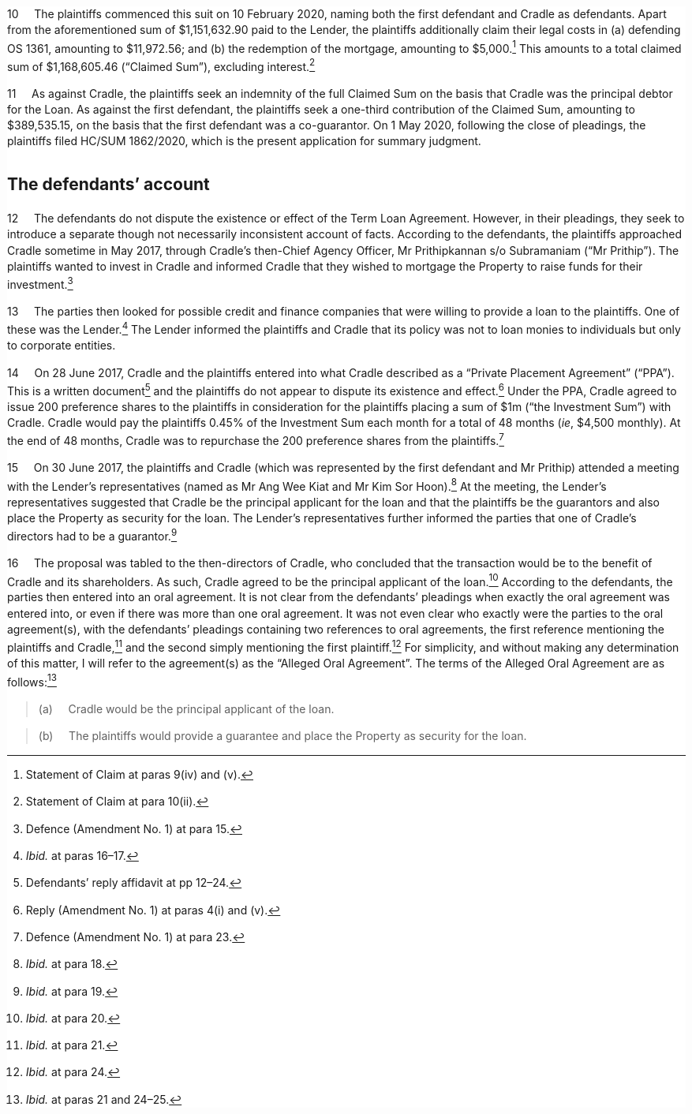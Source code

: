 10     The plaintiffs commenced this suit on 10 February 2020, naming both the first defendant and Cradle as defendants. Apart from the aforementioned sum of $1,151,632.90 paid to the Lender, the plaintiffs additionally claim their legal costs in (a) defending OS 1361, amounting to $11,972.56; and (b) the redemption of the mortgage, amounting to $5,000.[^14] This amounts to a total claimed sum of $1,168,605.46 (“Claimed Sum”), excluding interest.[^15]

11     As against Cradle, the plaintiffs seek an indemnity of the full Claimed Sum on the basis that Cradle was the principal debtor for the Loan. As against the first defendant, the plaintiffs seek a one-third contribution of the Claimed Sum, amounting to $389,535.15, on the basis that the first defendant was a co-guarantor. On 1 May 2020, following the close of pleadings, the plaintiffs filed HC/SUM 1862/2020, which is the present application for summary judgment.

## The defendants’ account

12     The defendants do not dispute the existence or effect of the Term Loan Agreement. However, in their pleadings, they seek to introduce a separate though not necessarily inconsistent account of facts. According to the defendants, the plaintiffs approached Cradle sometime in May 2017, through Cradle’s then-Chief Agency Officer, Mr Prithipkannan s/o Subramaniam (“Mr Prithip”). The plaintiffs wanted to invest in Cradle and informed Cradle that they wished to mortgage the Property to raise funds for their investment.[^16]

13     The parties then looked for possible credit and finance companies that were willing to provide a loan to the plaintiffs. One of these was the Lender.[^17] The Lender informed the plaintiffs and Cradle that its policy was not to loan monies to individuals but only to corporate entities.

14     On 28 June 2017, Cradle and the plaintiffs entered into what Cradle described as a “Private Placement Agreement” (“PPA”). This is a written document[^18] and the plaintiffs do not appear to dispute its existence and effect.[^19] Under the PPA, Cradle agreed to issue 200 preference shares to the plaintiffs in consideration for the plaintiffs placing a sum of $1m (“the Investment Sum”) with Cradle. Cradle would pay the plaintiffs 0.45% of the Investment Sum each month for a total of 48 months (_ie_, $4,500 monthly). At the end of 48 months, Cradle was to repurchase the 200 preference shares from the plaintiffs.[^20]

15     On 30 June 2017, the plaintiffs and Cradle (which was represented by the first defendant and Mr Prithip) attended a meeting with the Lender’s representatives (named as Mr Ang Wee Kiat and Mr Kim Sor Hoon).[^21] At the meeting, the Lender’s representatives suggested that Cradle be the principal applicant for the loan and that the plaintiffs be the guarantors and also place the Property as security for the loan. The Lender’s representatives further informed the parties that one of Cradle’s directors had to be a guarantor.[^22]

16     The proposal was tabled to the then-directors of Cradle, who concluded that the transaction would be to the benefit of Cradle and its shareholders. As such, Cradle agreed to be the principal applicant of the loan.[^23] According to the defendants, the parties then entered into an oral agreement. It is not clear from the defendants’ pleadings when exactly the oral agreement was entered into, or even if there was more than one oral agreement. It was not even clear who exactly were the parties to the oral agreement(s), with the defendants’ pleadings containing two references to oral agreements, the first reference mentioning the plaintiffs and Cradle,[^24] and the second simply mentioning the first plaintiff.[^25] For simplicity, and without making any determination of this matter, I will refer to the agreement(s) as the “Alleged Oral Agreement”. The terms of the Alleged Oral Agreement are as follows:[^26]

> (a)     Cradle would be the principal applicant of the loan.

> (b)     The plaintiffs would provide a guarantee and place the Property as security for the loan.


[^1]: Statement of Claim at para 1; Defence (Amendment No. 1) at para 3.
[^2]: 1st affidavit of Periasamy Ramachandran dated 1 May 2020 (“Plaintiffs’ supporting affidavit”) at p 46.
[^3]: _Ibid._ at pp 37 and 76.
[^4]: _Ibid._ at pp 103-104.
[^5]: _Ibid_ at pp 79-102.
[^6]: _Ibid._ at pp 41–42 and 71-72.
[^7]: 1st affidavit of Muhammed Azri Bin Jamaludeen and Sathish s/o Rames dated 29 July 2020 (“Defendants’ reply affidavit”) at para 16 and p 26.
[^8]: Statement of Claim at para 6.
[^9]: Plaintiffs’ supporting affidavit at para 16.
[^10]: Plaintiffs’ supporting affidavit at pp 23–24.
[^11]: Plaintiffs’ supporting affidavit at paras 18–19.
[^12]: Statement of Claim at para 7; Defence (Amendment No. 1) at para 9.
[^13]: Statement of Claim at para 9; Plaintiffs’ supporting affidavit at para 22.
[^14]: Statement of Claim at paras 9(iv) and (v).
[^15]: Statement of Claim at para 10(ii).
[^16]: Defence (Amendment No. 1) at para 15.
[^17]: _Ibid._ at paras 16–17.
[^18]: Defendants’ reply affidavit at pp 12–24.
[^19]: Reply (Amendment No. 1) at paras 4(i) and (v).
[^20]: Defence (Amendment No. 1) at para 23.
[^21]: _Ibid._ at para 18.
[^22]: _Ibid._ at para 19.
[^23]: _Ibid._ at para 20.
[^24]: _Ibid._ at para 21.
[^25]: _Ibid._ at para 24.
[^26]: _Ibid._ at paras 21 and 24–25.
[^27]: Defence (Amendment No. 1) at para 26.
[^28]: _Ibid._ at para 29.
[^29]: Reply (Amendment No. 1) at paras 4(ii)–(v).
[^30]: Plaintiffs’ supplementary submissions at paras 12–15.
[^31]: Defendants’ written submissions at paras 2–14.
[^32]: Defence (Amendment No. 1) at para 38.
[^33]: _Ibid._ at paras 30–32.
[^34]: Defendants’ reply affidavit at pp 28–29.
[^35]: Defence (Amendment No_._ 1) at paras 33–36.
[^36]: _Ibid._ at paras 39–43.
[^37]: Reply (Amendment No. 1) at para 4(i).
[^38]: _Ibid._ at para 4.
[^39]: _Ibid._ at paras 4(ii) and (iv).
[^40]: _Ibid._ at para 4(i).
[^41]: _Ibid._ at para 4(v).
[^42]: 3rd affidavit of Periasamy Ramachandran dated 11 August 2020 (“Plaintiffs’ reply affidavit”) at para 5.
[^43]: Defence (Amendment No. 1) at para 31.
[^44]: Reply (Amendment No. 1) at paras 6(i) and (iii).
[^45]: Plaintiffs’ reply affidavit at para 4 and pp113–116.